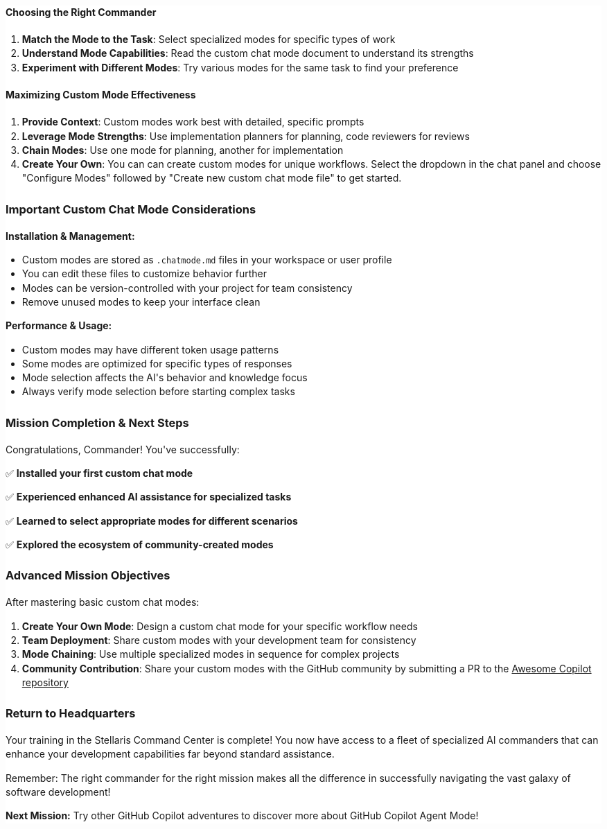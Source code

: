 #### Choosing the Right Commander

1. **Match the Mode to the Task**: Select specialized modes for specific types of work
2. **Understand Mode Capabilities**: Read the custom chat mode document to understand its strengths
3. **Experiment with Different Modes**: Try various modes for the same task to find your preference

#### Maximizing Custom Mode Effectiveness

1. **Provide Context**: Custom modes work best with detailed, specific prompts
2. **Leverage Mode Strengths**: Use implementation planners for planning, code reviewers for reviews
3. **Chain Modes**: Use one mode for planning, another for implementation
4. **Create Your Own**: You can can create custom modes for unique workflows. Select the dropdown in the chat panel and choose "Configure Modes" followed by "Create new custom chat mode file" to get started.

### Important Custom Chat Mode Considerations

**Installation & Management:**
- Custom modes are stored as `.chatmode.md` files in your workspace or user profile
- You can edit these files to customize behavior further
- Modes can be version-controlled with your project for team consistency
- Remove unused modes to keep your interface clean

**Performance & Usage:**
- Custom modes may have different token usage patterns
- Some modes are optimized for specific types of responses
- Mode selection affects the AI's behavior and knowledge focus
- Always verify mode selection before starting complex tasks

### Mission Completion & Next Steps

Congratulations, Commander! You've successfully:

✅ **Installed your first custom chat mode**

✅ **Experienced enhanced AI assistance for specialized tasks**  

✅ **Learned to select appropriate modes for different scenarios**

✅ **Explored the ecosystem of community-created modes**

### Advanced Mission Objectives

After mastering basic custom chat modes:

1. **Create Your Own Mode**: Design a custom chat mode for your specific workflow needs
2. **Team Deployment**: Share custom modes with your development team for consistency
3. **Mode Chaining**: Use multiple specialized modes in sequence for complex projects
4. **Community Contribution**: Share your custom modes with the GitHub community by submitting a PR to the [Awesome Copilot repository](https://aka.ms/copilotadventures/awesomecopilot)

### Return to Headquarters

Your training in the Stellaris Command Center is complete! You now have access to a fleet of specialized AI commanders that can enhance your development capabilities far beyond standard assistance.

Remember: The right commander for the right mission makes all the difference in successfully navigating the vast galaxy of software development!

**Next Mission:** Try other GitHub Copilot adventures to discover more about GitHub Copilot Agent Mode!
